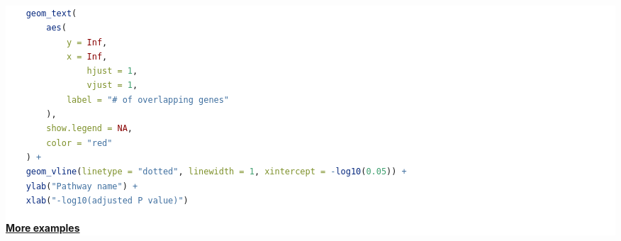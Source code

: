 ```r
  	geom_text(
		aes(
			y = Inf,
			x = Inf,
      			hjust = 1,
      			vjust = 1,
			label = "# of overlapping genes"
		),
		show.legend = NA,
		color = "red"
	) +
	geom_vline(linetype = "dotted", linewidth = 1, xintercept = -log10(0.05)) +
	ylab("Pathway name") +
	xlab("-log10(adjusted P value)")
```

#### [More examples](https://github.com/pachterlab/gget_examples)
